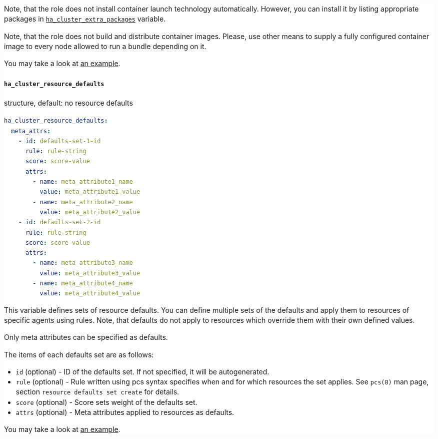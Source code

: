 Note, that the role does not install container launch technology automatically.
However, you can install it by listing appropriate packages in
[`ha_cluster_extra_packages`](#ha_cluster_extra_packages) variable.

Note, that the role does not build and distribute container images. Please, use
other means to supply a fully configured container image to every node allowed
to run a bundle depending on it.

You may take a look at
[an example](#creating-a-cluster-with-fencing-and-several-resources).

#### `ha_cluster_resource_defaults`

structure, default: no resource defaults

```yaml
ha_cluster_resource_defaults:
  meta_attrs:
    - id: defaults-set-1-id
      rule: rule-string
      score: score-value
      attrs:
        - name: meta_attribute1_name
          value: meta_attribute1_value
        - name: meta_attribute2_name
          value: meta_attribute2_value
    - id: defaults-set-2-id
      rule: rule-string
      score: score-value
      attrs:
        - name: meta_attribute3_name
          value: meta_attribute3_value
        - name: meta_attribute4_name
          value: meta_attribute4_value
```

This variable defines sets of resource defaults. You can define multiple sets
of the defaults and apply them to resources of specific agents using rules.
Note, that defaults do not apply to resources which override them with their
own defined values.

Only meta attributes can be specified as defaults.

The items of each defaults set are as follows:

* `id` (optional) - ID of the defaults set. If not specified, it will be
  autogenerated.
* `rule` (optional) - Rule written using pcs syntax specifies when and for
  which resources the set applies. See `pcs(8)` man page, section `resource
  defaults set create` for details.
* `score` (optional) - Score sets weight of the defaults set.
* `attrs` (optional) - Meta attributes applied to resources as defaults.

You may take a look at
[an example](#configuring-resource-and-resource-operation-defaults).
